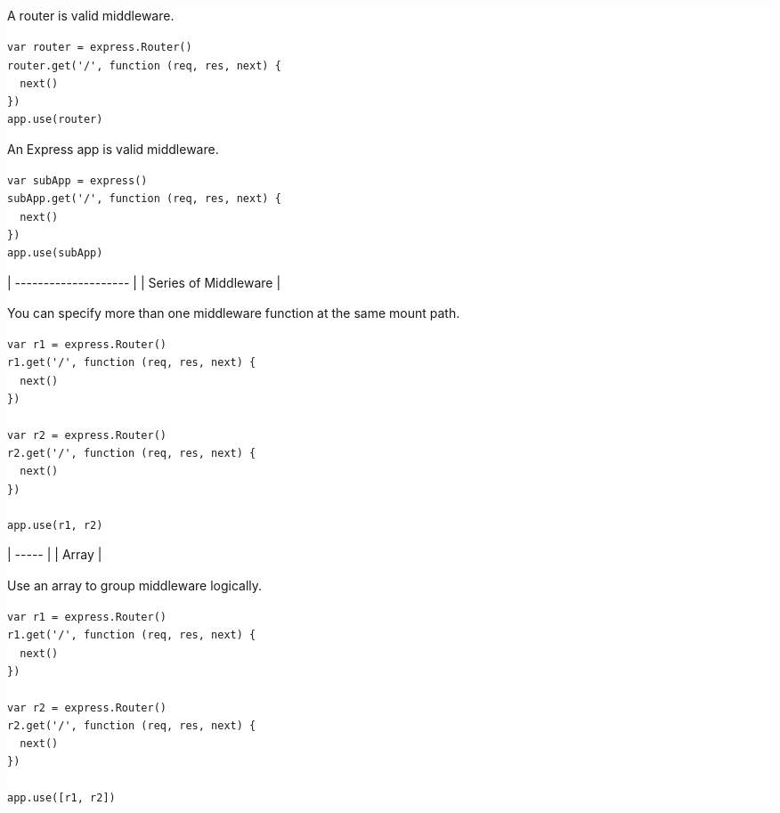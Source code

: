 A router is valid middleware.

```
var router = express.Router()
router.get('/', function (req, res, next) {
  next()
})
app.use(router)
```

An Express app is valid middleware.

```
var subApp = express()
subApp.get('/', function (req, res, next) {
  next()
})
app.use(subApp)
```

| -------------------- |
| Series of Middleware |

You can specify more than one middleware function at the same mount path.

```
var r1 = express.Router()
r1.get('/', function (req, res, next) {
  next()
})

var r2 = express.Router()
r2.get('/', function (req, res, next) {
  next()
})

app.use(r1, r2)
```

| ----- |
| Array |

Use an array to group middleware logically.

```
var r1 = express.Router()
r1.get('/', function (req, res, next) {
  next()
})

var r2 = express.Router()
r2.get('/', function (req, res, next) {
  next()
})

app.use([r1, r2])
```
